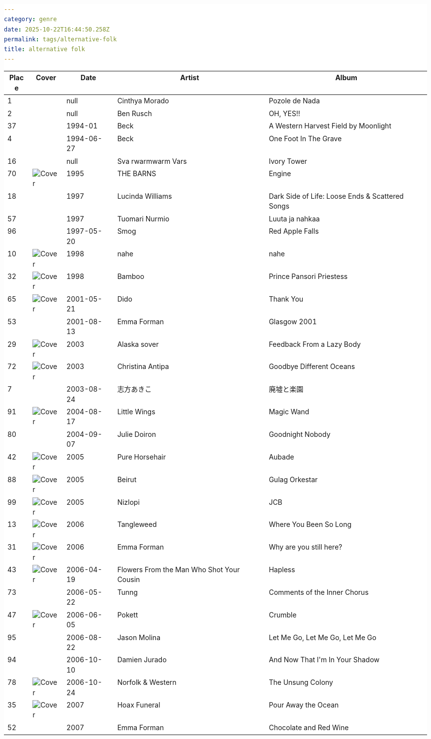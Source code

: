 ```yaml
---
category: genre
date: 2025-10-22T16:44:50.258Z
permalink: tags/alternative-folk
title: alternative folk
---
```


| Place | Cover | Date | Artist | Album |
|---|---|---|---|---|
| 1 |  | null | Cinthya Morado | Pozole de Nada |
| 2 |  | null | Ben Rusch | OH, YES!! |
| 37 |  | 1994-01 | Beck | A Western Harvest Field by Moonlight |
| 4 |  | 1994-06-27 | Beck | One Foot In The Grave |
| 16 |  | null | Sva rwarmwarm Vars | Ivory Tower |
| 70 | ![Cover](https://i.discogs.com/WHbsZuI1n0ouQcgVopY5cW9wv2FPiy2ViysH_Cocgv0/rs:fit/g:sm/q:40/h:150/w:150/czM6Ly9kaXNjb2dz/LWRhdGFiYXNlLWlt/YWdlcy9SLTMyMjA5/OTMtMTU5MDgzODAw/MC03MTk0LmpwZWc.jpeg) | 1995 | THE BARNS | Engine |
| 18 |  | 1997 | Lucinda Williams | Dark Side of Life: Loose Ends &amp; Scattered Songs |
| 57 |  | 1997 | Tuomari Nurmio | Luuta ja nahkaa |
| 96 |  | 1997-05-20 | Smog | Red Apple Falls |
| 10 | ![Cover](https://i.discogs.com/nJjbZb5Q4zKgkca_GggvZaMDnMOOlC10xvy1FC_6Q8s/rs:fit/g:sm/q:40/h:150/w:150/czM6Ly9kaXNjb2dz/LWRhdGFiYXNlLWlt/YWdlcy9SLTE4MDg2/MjEtMTI0NDY5MzAw/NC5qcGVn.jpeg) | 1998 | nahe | nahe |
| 32 | ![Cover](https://i.discogs.com/eCW7-26XPVIkiQLPegaQbMG0EvZsELQNlv4HBiHDx8k/rs:fit/g:sm/q:40/h:150/w:150/czM6Ly9kaXNjb2dz/LWRhdGFiYXNlLWlt/YWdlcy9SLTc4MjEy/ODUtMTQ0OTQ5NjU0/NS05MjE3LmpwZWc.jpeg) | 1998 | Bamboo | Prince Pansori Priestess |
| 65 | ![Cover](https://i.discogs.com/aDIqfD_CB9PIe9wsTU5-627GpcNXV694slllEPB_aeI/rs:fit/g:sm/q:40/h:150/w:150/czM6Ly9kaXNjb2dz/LWRhdGFiYXNlLWlt/YWdlcy9SLTEyNzQ2/LTE2MDQyNzM5OTQt/MTk0OS5qcGVn.jpeg) | 2001-05-21 | Dido | Thank You |
| 53 |  | 2001-08-13 | Emma Forman | Glasgow 2001 |
| 29 | ![Cover](https://i.discogs.com/m4HfnXcr8knWpRe14vOHSX4TAEqgH1jVEsdN0RPQ2Qg/rs:fit/g:sm/q:40/h:150/w:150/czM6Ly9kaXNjb2dz/LWRhdGFiYXNlLWlt/YWdlcy9SLTU1MDA1/MS0xMTMwMzQ5NjA1/LmpwZWc.jpeg) | 2003 | Alaska sover | Feedback From a Lazy Body |
| 72 | ![Cover](https://i.discogs.com/KItehpguXGqwV-d1bNGsrKahG_Zo0TOLFES5HvaWMEk/rs:fit/g:sm/q:40/h:150/w:150/czM6Ly9kaXNjb2dz/LWRhdGFiYXNlLWlt/YWdlcy9SLTE2NTg3/NTU4LTE2MDg2NTc1/NTYtOTE2My5qcGVn.jpeg) | 2003 | Christina Antipa | Goodbye Different Oceans |
| 7 |  | 2003-08-24 | 志方あきこ | 廃墟と楽園 |
| 91 | ![Cover](https://i.discogs.com/jN71kucqUVo7dlMIk2NxQGP7GanE9XYUI5FNUJn9oQI/rs:fit/g:sm/q:40/h:150/w:150/czM6Ly9kaXNjb2dz/LWRhdGFiYXNlLWlt/YWdlcy9SLTE0NTMz/MzQtMTI0MzE1MzA0/Mi5qcGVn.jpeg) | 2004-08-17 | Little Wings | Magic Wand |
| 80 |  | 2004-09-07 | Julie Doiron | Goodnight Nobody |
| 42 | ![Cover](https://i.discogs.com/_g4jSEPVpZfmY4fYICpWdZda8h-mphKnyyTS4ifTOxU/rs:fit/g:sm/q:40/h:150/w:150/czM6Ly9kaXNjb2dz/LWRhdGFiYXNlLWlt/YWdlcy9SLTQxNjUz/NjEtMTM1NzUzMDA1/Mi05MjI2LmpwZWc.jpeg) | 2005 | Pure Horsehair | Aubade |
| 88 | ![Cover](https://i.discogs.com/mok1bCKAbF1D4Z2SflN0yF6r2SQDvmPuBkoQCvGh8jU/rs:fit/g:sm/q:40/h:150/w:150/czM6Ly9kaXNjb2dz/LWRhdGFiYXNlLWlt/YWdlcy9SLTYzMzky/ODctMTY4Mzg2OTI4/OC0yNDM0LmpwZWc.jpeg) | 2005 | Beirut | Gulag Orkestar |
| 99 | ![Cover](https://i.discogs.com/0mT4QUYNNXfZKeQTVu-vjVfyiMx7os5LD8c0JaLDpAI/rs:fit/g:sm/q:40/h:150/w:150/czM6Ly9kaXNjb2dz/LWRhdGFiYXNlLWlt/YWdlcy9SLTU4Njg1/MC0xNjI4MDA5NzQ5/LTU4ODguanBlZw.jpeg) | 2005 | Nizlopi | JCB |
| 13 | ![Cover](https://i.discogs.com/TOIDAIDdioyKNE7gIMtMUzJxKdSotICBWHGl62SlwPs/rs:fit/g:sm/q:40/h:150/w:150/czM6Ly9kaXNjb2dz/LWRhdGFiYXNlLWlt/YWdlcy9SLTE1Nzcy/MDM0LTE1OTc1MDk1/MzAtMzczMS5qcGVn.jpeg) | 2006 | Tangleweed | Where You Been So Long |
| 31 | ![Cover](https://i.discogs.com/cSJ08LI5O723IP-epZPW_o9E9zZ2jAMGFnKVxvNuxhY/rs:fit/g:sm/q:40/h:150/w:150/czM6Ly9kaXNjb2dz/LWRhdGFiYXNlLWlt/YWdlcy9SLTE1MTU2/ODAzLTE1ODc0MDg1/NTgtMTYzNC5qcGVn.jpeg) | 2006 | Emma Forman | Why are you still here? |
| 43 | ![Cover](https://i.discogs.com/noEmI1q8GnOcrvbB_bZcz0QcMwZ-6YtAAd61XvL_K9Q/rs:fit/g:sm/q:40/h:150/w:150/czM6Ly9kaXNjb2dz/LWRhdGFiYXNlLWlt/YWdlcy9SLTEzMjc2/MzItMTIwOTk2Nzk4/NS5qcGVn.jpeg) | 2006-04-19 | Flowers From the Man Who Shot Your Cousin | Hapless |
| 73 |  | 2006-05-22 | Tunng | Comments of the Inner Chorus |
| 47 | ![Cover](https://i.discogs.com/XVdiqUiqpl4IF-G3507EQOQhyFlj4d9fS2goQO-4RFQ/rs:fit/g:sm/q:40/h:150/w:150/czM6Ly9kaXNjb2dz/LWRhdGFiYXNlLWlt/YWdlcy9SLTcxNjgz/ODctMTQzNTI0NTE0/My05MTA5LmpwZWc.jpeg) | 2006-06-05 | Pokett | Crumble |
| 95 |  | 2006-08-22 | Jason Molina | Let Me Go, Let Me Go, Let Me Go |
| 94 |  | 2006-10-10 | Damien Jurado | And Now That I'm In Your Shadow |
| 78 | ![Cover](https://i.discogs.com/6P_VzTdnunEEbZP2pLtqXrOiA8PZZlaGRmvlT639ew0/rs:fit/g:sm/q:40/h:150/w:150/czM6Ly9kaXNjb2dz/LWRhdGFiYXNlLWlt/YWdlcy9SLTg2OTI0/Mi0xMTY3MzkyNTE1/LmpwZWc.jpeg) | 2006-10-24 | Norfolk &amp; Western | The Unsung Colony |
| 35 | ![Cover](https://i.discogs.com/2XYAGwTZlUjB1mCs5UlzaLKco4FfIdOBoY3s4QK9QyY/rs:fit/g:sm/q:40/h:150/w:150/czM6Ly9kaXNjb2dz/LWRhdGFiYXNlLWlt/YWdlcy9SLTY1MDg2/MjQtMTQyMDg4NzU0/Ni05OTg5LmpwZWc.jpeg) | 2007 | Hoax Funeral | Pour Away the Ocean |
| 52 |  | 2007 | Emma Forman | Chocolate and Red Wine |
